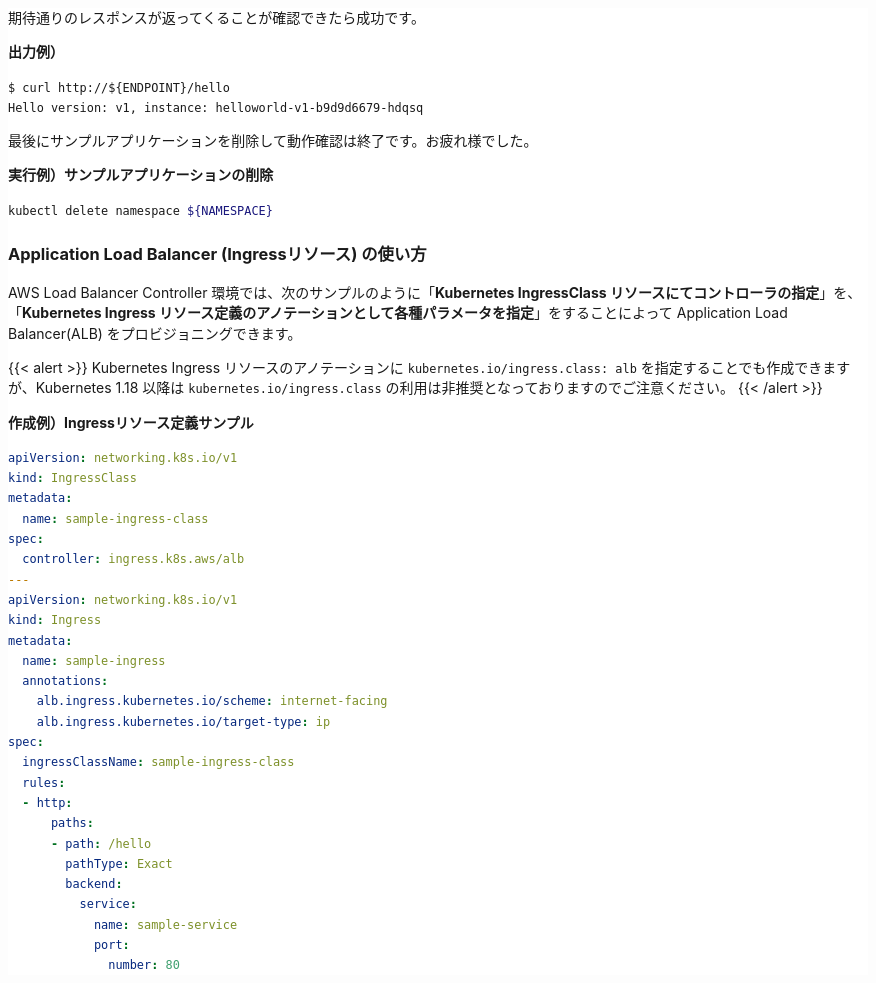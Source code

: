期待通りのレスポンスが返ってくることが確認できたら成功です。

**出力例）**

```txt
$ curl http://${ENDPOINT}/hello
Hello version: v1, instance: helloworld-v1-b9d9d6679-hdqsq
```

最後にサンプルアプリケーションを削除して動作確認は終了です。お疲れ様でした。

**実行例）サンプルアプリケーションの削除**

```bash
kubectl delete namespace ${NAMESPACE}
```

### Application Load Balancer (Ingressリソース) の使い方

AWS Load Balancer Controller 環境では、次のサンプルのように「**Kubernetes IngressClass リソースにてコントローラの指定**」を、「**Kubernetes Ingress リソース定義のアノテーションとして各種パラメータを指定**」をすることによって Application Load Balancer(ALB) をプロビジョニングできます。

<iframe class="hatenablogcard" style="width:100%;height:155px;max-width:680px;" src="https://hatenablog-parts.com/embed?url=https://docs.aws.amazon.com/ja_jp/eks/latest/userguide/alb-ingress.html" frameborder="0" scrolling="no"></iframe>

{{< alert >}}
Kubernetes Ingress リソースのアノテーションに `kubernetes.io/ingress.class: alb` を指定することでも作成できますが、Kubernetes 1.18 以降は  `kubernetes.io/ingress.class` の利用は非推奨となっておりますのでご注意ください。
{{< /alert >}}

**作成例）Ingressリソース定義サンプル**

```yaml
apiVersion: networking.k8s.io/v1
kind: IngressClass
metadata:
  name: sample-ingress-class
spec:
  controller: ingress.k8s.aws/alb
---
apiVersion: networking.k8s.io/v1
kind: Ingress
metadata:
  name: sample-ingress
  annotations:
    alb.ingress.kubernetes.io/scheme: internet-facing
    alb.ingress.kubernetes.io/target-type: ip
spec:
  ingressClassName: sample-ingress-class
  rules:
  - http:
      paths:
      - path: /hello
        pathType: Exact
        backend:
          service:
            name: sample-service
            port:
              number: 80
```
